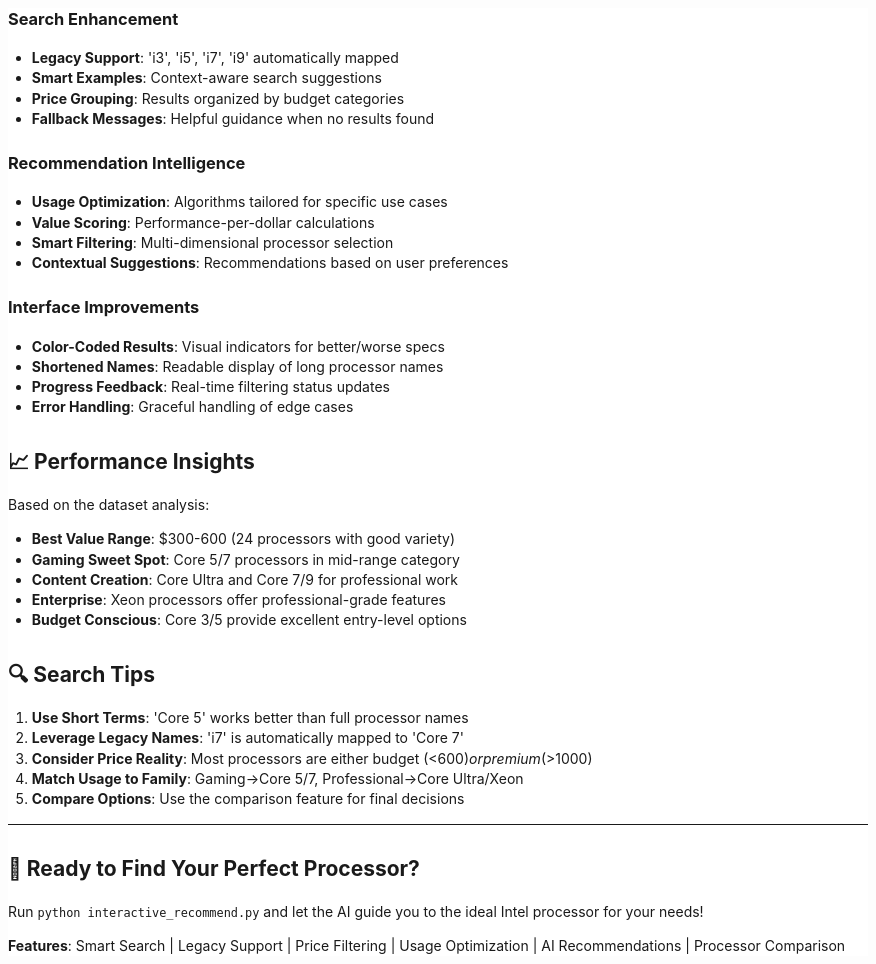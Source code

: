 ### Search Enhancement
- **Legacy Support**: 'i3', 'i5', 'i7', 'i9' automatically mapped
- **Smart Examples**: Context-aware search suggestions
- **Price Grouping**: Results organized by budget categories
- **Fallback Messages**: Helpful guidance when no results found

### Recommendation Intelligence
- **Usage Optimization**: Algorithms tailored for specific use cases
- **Value Scoring**: Performance-per-dollar calculations
- **Smart Filtering**: Multi-dimensional processor selection
- **Contextual Suggestions**: Recommendations based on user preferences

### Interface Improvements
- **Color-Coded Results**: Visual indicators for better/worse specs
- **Shortened Names**: Readable display of long processor names
- **Progress Feedback**: Real-time filtering status updates
- **Error Handling**: Graceful handling of edge cases

## 📈 Performance Insights

Based on the dataset analysis:
- **Best Value Range**: $300-600 (24 processors with good variety)
- **Gaming Sweet Spot**: Core 5/7 processors in mid-range category
- **Content Creation**: Core Ultra and Core 7/9 for professional work
- **Enterprise**: Xeon processors offer professional-grade features
- **Budget Conscious**: Core 3/5 provide excellent entry-level options

## 🔍 Search Tips

1. **Use Short Terms**: 'Core 5' works better than full processor names
2. **Leverage Legacy Names**: 'i7' is automatically mapped to 'Core 7'
3. **Consider Price Reality**: Most processors are either budget (<$600) or premium (>$1000)
4. **Match Usage to Family**: Gaming→Core 5/7, Professional→Core Ultra/Xeon
5. **Compare Options**: Use the comparison feature for final decisions

---

## 🚀 Ready to Find Your Perfect Processor?

Run `python interactive_recommend.py` and let the AI guide you to the ideal Intel processor for your needs!

**Features**: Smart Search | Legacy Support | Price Filtering | Usage Optimization | AI Recommendations | Processor Comparison

